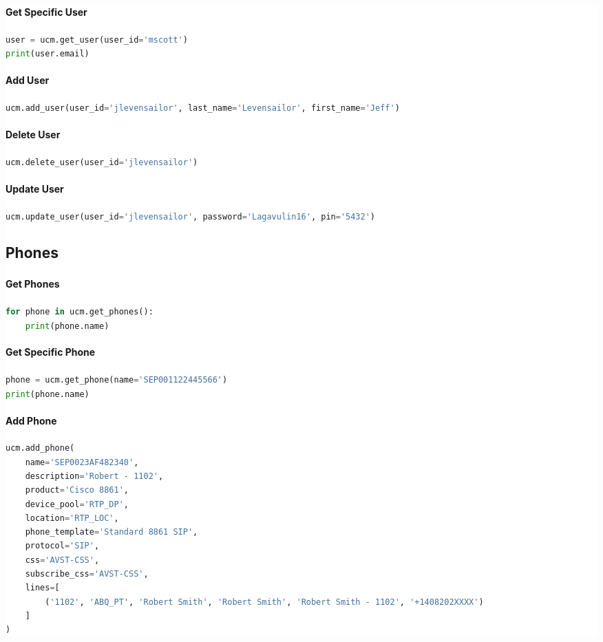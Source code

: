 #### Get Specific User

```python
user = ucm.get_user(user_id='mscott')
print(user.email)
```

#### Add User

```python
ucm.add_user(user_id='jlevensailor', last_name='Levensailor', first_name='Jeff')
```

#### Delete User

```python
ucm.delete_user(user_id='jlevensailor')
```

#### Update User

```python
ucm.update_user(user_id='jlevensailor', password='Lagavulin16', pin='5432')
```

## Phones

#### Get Phones

```python
for phone in ucm.get_phones():
    print(phone.name)
```

#### Get Specific Phone

```python
phone = ucm.get_phone(name='SEP001122445566')
print(phone.name)
```

#### Add Phone

```python
ucm.add_phone(
    name='SEP0023AF482340',
    description='Robert - 1102',
    product='Cisco 8861',
    device_pool='RTP_DP',
    location='RTP_LOC',
    phone_template='Standard 8861 SIP',
    protocol='SIP',
    css='AVST-CSS',
    subscribe_css='AVST-CSS',
    lines=[
        ('1102', 'ABQ_PT', 'Robert Smith', 'Robert Smith', 'Robert Smith - 1102', '+1408202XXXX')
    ]
)
```
